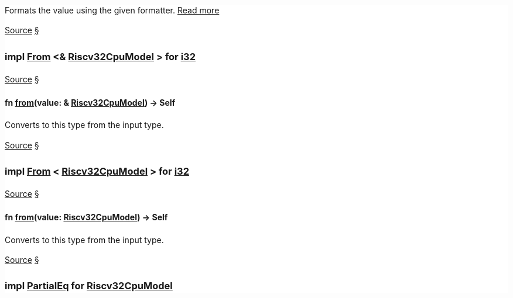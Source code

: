 Formats the value using the given formatter. [Read more](https://doc.rust-lang.org/nightly/core/fmt/trait.Debug.html#tymethod.fmt)

[Source](https://docs.rs/unicorn-engine/latest/src/unicorn_engine/riscv.rs.html#363-367) [§](https://docs.rs/unicorn-engine/latest/unicorn_engine/enum.Riscv32CpuModel.html#impl-From%3C%26Riscv32CpuModel%3E-for-i32)

### impl [From](https://doc.rust-lang.org/nightly/core/convert/trait.From.html "trait core::convert::From") <& [Riscv32CpuModel](https://docs.rs/unicorn-engine/latest/unicorn_engine/enum.Riscv32CpuModel.html "enum unicorn_engine::Riscv32CpuModel") \> for [i32](https://doc.rust-lang.org/nightly/std/primitive.i32.html)

[Source](https://docs.rs/unicorn-engine/latest/src/unicorn_engine/riscv.rs.html#364-366) [§](https://docs.rs/unicorn-engine/latest/unicorn_engine/enum.Riscv32CpuModel.html#method.from-1)

#### fn [from](https://doc.rust-lang.org/nightly/core/convert/trait.From.html\#tymethod.from)(value: & [Riscv32CpuModel](https://docs.rs/unicorn-engine/latest/unicorn_engine/enum.Riscv32CpuModel.html "enum unicorn_engine::Riscv32CpuModel")) -\> Self

Converts to this type from the input type.

[Source](https://docs.rs/unicorn-engine/latest/src/unicorn_engine/riscv.rs.html#357-361) [§](https://docs.rs/unicorn-engine/latest/unicorn_engine/enum.Riscv32CpuModel.html#impl-From%3CRiscv32CpuModel%3E-for-i32)

### impl [From](https://doc.rust-lang.org/nightly/core/convert/trait.From.html "trait core::convert::From") < [Riscv32CpuModel](https://docs.rs/unicorn-engine/latest/unicorn_engine/enum.Riscv32CpuModel.html "enum unicorn_engine::Riscv32CpuModel") \> for [i32](https://doc.rust-lang.org/nightly/std/primitive.i32.html)

[Source](https://docs.rs/unicorn-engine/latest/src/unicorn_engine/riscv.rs.html#358-360) [§](https://docs.rs/unicorn-engine/latest/unicorn_engine/enum.Riscv32CpuModel.html#method.from)

#### fn [from](https://doc.rust-lang.org/nightly/core/convert/trait.From.html\#tymethod.from)(value: [Riscv32CpuModel](https://docs.rs/unicorn-engine/latest/unicorn_engine/enum.Riscv32CpuModel.html "enum unicorn_engine::Riscv32CpuModel")) -\> Self

Converts to this type from the input type.

[Source](https://docs.rs/unicorn-engine/latest/src/unicorn_engine/riscv.rs.html#349) [§](https://docs.rs/unicorn-engine/latest/unicorn_engine/enum.Riscv32CpuModel.html#impl-PartialEq-for-Riscv32CpuModel)

### impl [PartialEq](https://doc.rust-lang.org/nightly/core/cmp/trait.PartialEq.html "trait core::cmp::PartialEq") for [Riscv32CpuModel](https://docs.rs/unicorn-engine/latest/unicorn_engine/enum.Riscv32CpuModel.html "enum unicorn_engine::Riscv32CpuModel")
